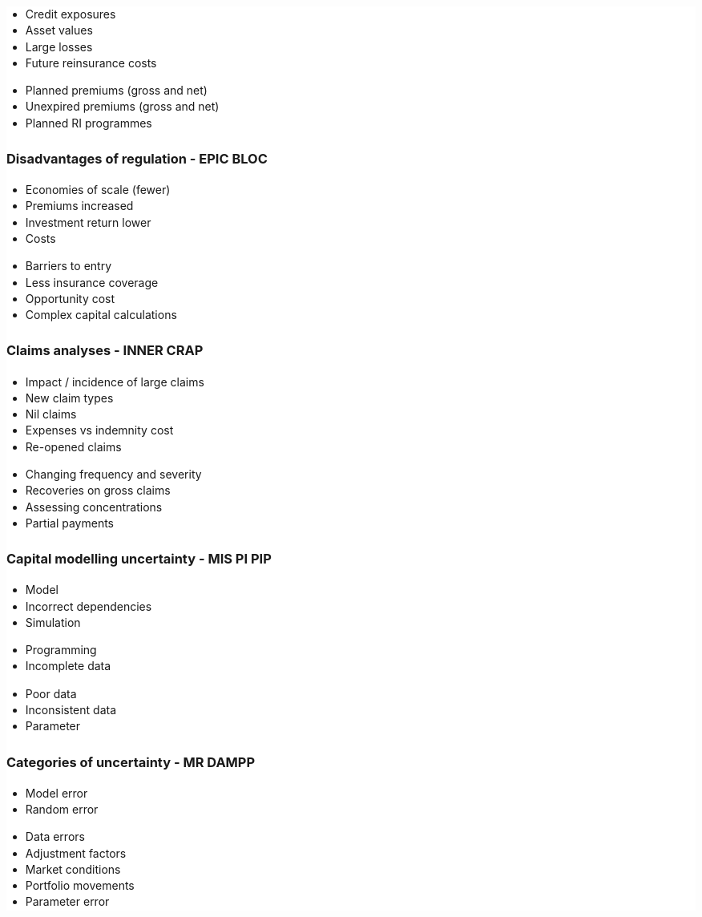 * Credit exposures
* Asset values
* Large losses
* Future reinsurance costs

- Planned premiums (gross and net)
- Unexpired premiums (gross and net)
- Planned RI programmes

### Disadvantages of regulation - EPIC BLOC

- Economies of scale (fewer)
- Premiums increased
- Investment return lower
- Costs

* Barriers to entry
* Less insurance coverage
* Opportunity cost
* Complex capital calculations

### Claims analyses - INNER CRAP

- Impact / incidence of large claims
- New claim types
- Nil claims
- Expenses vs indemnity cost
- Re-opened claims

* Changing frequency and severity
* Recoveries on gross claims
* Assessing concentrations
* Partial payments

### Capital modelling uncertainty - MIS PI PIP

- Model
- Incorrect dependencies
- Simulation

* Programming
* Incomplete data

- Poor data
- Inconsistent data
- Parameter

### Categories of uncertainty - MR DAMPP

- Model error
- Random error

* Data errors
* Adjustment factors
* Market conditions
* Portfolio movements
* Parameter error
